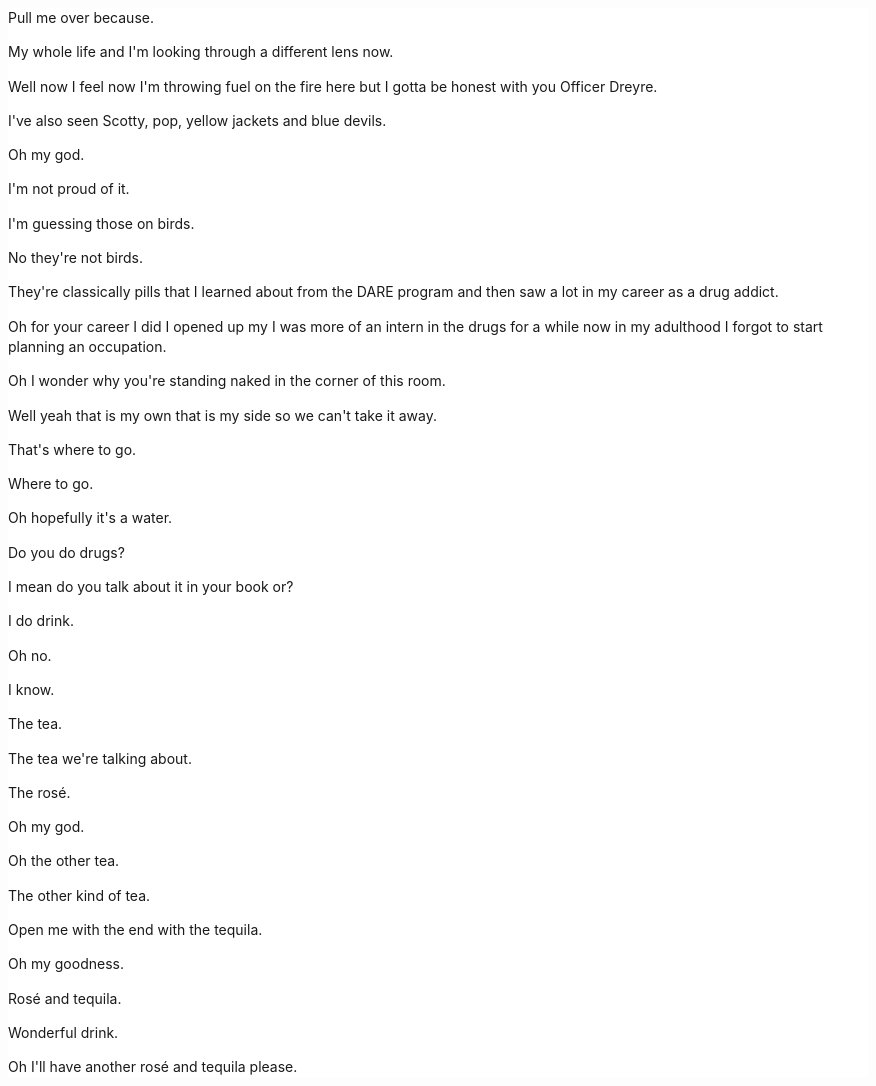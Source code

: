 Pull me over because.

My whole life and I'm looking through a different lens now.

Well now I feel now I'm throwing fuel on the fire here but I gotta be honest with you Officer Dreyre.

I've also seen Scotty, pop, yellow jackets and blue devils.

Oh my god.

I'm not proud of it.

I'm guessing those on birds.

No they're not birds.

They're classically pills that I learned about from the DARE program and then saw a lot in my career as a drug addict.

Oh for your career I did I opened up my I was more of an intern in the drugs for a while now in my adulthood I forgot to start planning an occupation.

Oh I wonder why you're standing naked in the corner of this room.

Well yeah that is my own that is my side so we can't take it away.

That's where to go.

Where to go.

Oh hopefully it's a water.

Do you do drugs?

I mean do you talk about it in your book or?

I do drink.

Oh no.

I know.

The tea.

The tea we're talking about.

The rosé.

Oh my god.

Oh the other tea.

The other kind of tea.

Open me with the end with the tequila.

Oh my goodness.

Rosé and tequila.

Wonderful drink.

Oh I'll have another rosé and tequila please.
